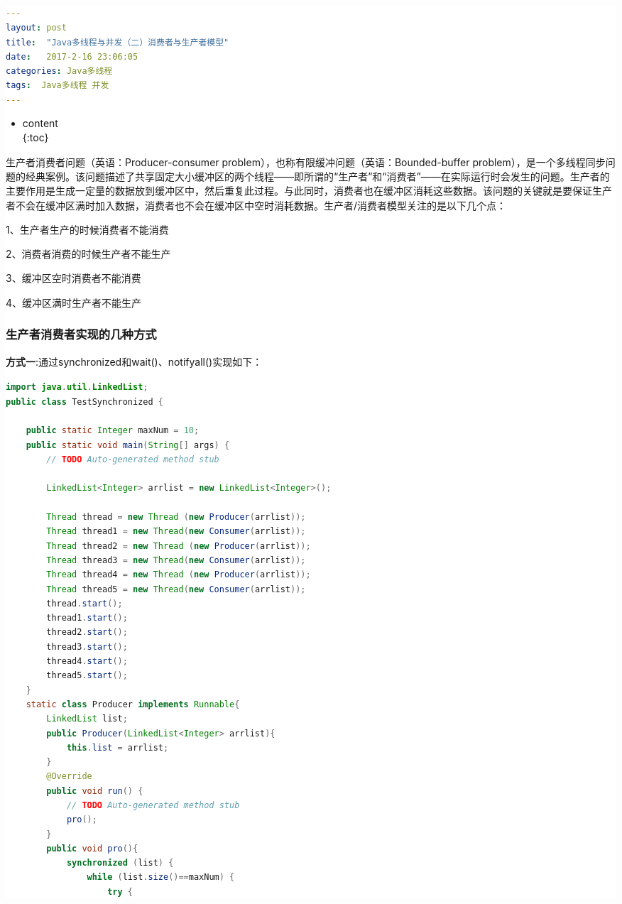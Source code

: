 ```yaml
---
layout: post
title:  "Java多线程与并发（二）消费者与生产者模型"
date:   2017-2-16 23:06:05
categories: Java多线程
tags:  Java多线程 并发
---
```

* content  
{:toc}  

生产者消费者问题（英语：Producer-consumer problem），也称有限缓冲问题（英语：Bounded-buffer problem），是一个多线程同步问题的经典案例。该问题描述了共享固定大小缓冲区的两个线程——即所谓的“生产者”和“消费者”——在实际运行时会发生的问题。生产者的主要作用是生成一定量的数据放到缓冲区中，然后重复此过程。与此同时，消费者也在缓冲区消耗这些数据。该问题的关键就是要保证生产者不会在缓冲区满时加入数据，消费者也不会在缓冲区中空时消耗数据。生产者/消费者模型关注的是以下几个点：  




1、生产者生产的时候消费者不能消费  

2、消费者消费的时候生产者不能生产  

3、缓冲区空时消费者不能消费  

4、缓冲区满时生产者不能生产  

### 生产者消费者实现的几种方式

**方式一**:通过synchronized和wait()、notifyall()实现如下：  

``` java
import java.util.LinkedList;
public class TestSynchronized {

	public static Integer maxNum = 10;
	public static void main(String[] args) {
		// TODO Auto-generated method stub
		
		LinkedList<Integer> arrlist = new LinkedList<Integer>();
		
		Thread thread = new Thread (new Producer(arrlist));
		Thread thread1 = new Thread(new Consumer(arrlist));
		Thread thread2 = new Thread (new Producer(arrlist));
		Thread thread3 = new Thread(new Consumer(arrlist));
		Thread thread4 = new Thread (new Producer(arrlist));
		Thread thread5 = new Thread(new Consumer(arrlist));
		thread.start();
		thread1.start();
		thread2.start();
		thread3.start();
		thread4.start();
		thread5.start();
	}
	static class Producer implements Runnable{
		LinkedList list;
		public Producer(LinkedList<Integer> arrlist){
			this.list = arrlist;
		}
		@Override
		public void run() {
			// TODO Auto-generated method stub
			pro();
		}
		public void pro(){
			synchronized (list) {
				while (list.size()==maxNum) {
					try {
```
